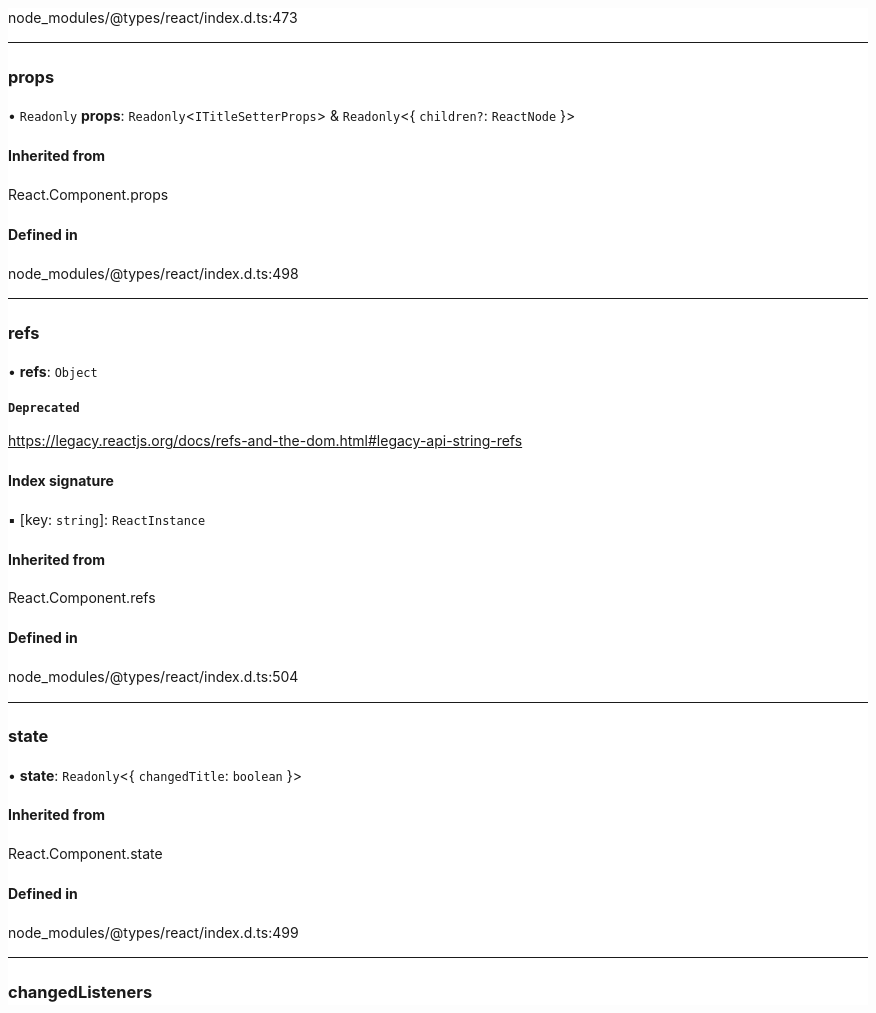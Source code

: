 node_modules/@types/react/index.d.ts:473

___

### props

• `Readonly` **props**: `Readonly`\<`ITitleSetterProps`\> & `Readonly`\<\{ `children?`: `ReactNode`  }\>

#### Inherited from

React.Component.props

#### Defined in

node_modules/@types/react/index.d.ts:498

___

### refs

• **refs**: `Object`

**`Deprecated`**

https://legacy.reactjs.org/docs/refs-and-the-dom.html#legacy-api-string-refs

#### Index signature

▪ [key: `string`]: `ReactInstance`

#### Inherited from

React.Component.refs

#### Defined in

node_modules/@types/react/index.d.ts:504

___

### state

• **state**: `Readonly`\<\{ `changedTitle`: `boolean`  }\>

#### Inherited from

React.Component.state

#### Defined in

node_modules/@types/react/index.d.ts:499

___

### changedListeners
